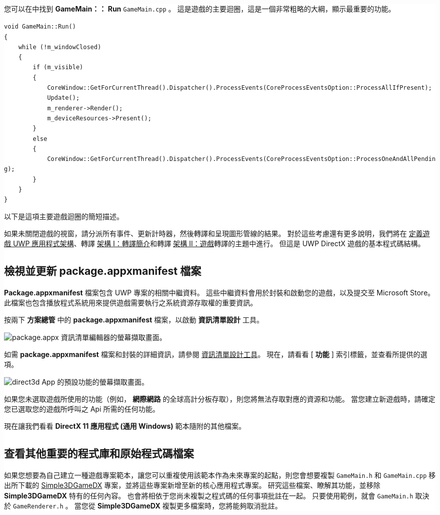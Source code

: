 您可以在中找到 **GameMain：： Run** `GameMain.cpp` 。 這是遊戲的主要迴圈，這是一個非常粗略的大綱，顯示最重要的功能。

```cppwinrt
void GameMain::Run()
{
    while (!m_windowClosed)
    {
        if (m_visible)
        {
            CoreWindow::GetForCurrentThread().Dispatcher().ProcessEvents(CoreProcessEventsOption::ProcessAllIfPresent);
            Update();
            m_renderer->Render();
            m_deviceResources->Present();
        }
        else
        {
            CoreWindow::GetForCurrentThread().Dispatcher().ProcessEvents(CoreProcessEventsOption::ProcessOneAndAllPending);
        }
    }
}
```

以下是這項主要遊戲迴圈的簡短描述。

如果未關閉遊戲的視窗，請分派所有事件、更新計時器，然後轉譯和呈現圖形管線的結果。 對於這些考慮還有更多說明，我們將在 [定義遊戲 UWP 應用程式架構](tutorial--building-the-games-uwp-app-framework.md)、轉譯 [架構 I：轉譯簡介](tutorial--assembling-the-rendering-pipeline.md)和轉譯 [架構 II：遊戲](tutorial-game-rendering.md)轉譯的主題中進行。 但這是 UWP DirectX 遊戲的基本程式碼結構。

## <a name="review-and-update-the-packageappxmanifest-file"></a>檢視並更新 package.appxmanifest 檔案

**Package.appxmanifest** 檔案包含 UWP 專案的相關中繼資料。 這些中繼資料會用於封裝和啟動您的遊戲，以及提交至 Microsoft Store。 此檔案也包含播放程式系統用來提供遊戲需要執行之系統資源存取權的重要資訊。

按兩下 **方案總管** 中的 **package.appxmanifest** 檔案，以啟動 **資訊清單設計** 工具。

![package.appx 資訊清單編輯器的螢幕擷取畫面。](images/simple-dx-game-setup-app-manifest.png)

如需 **package.appxmanifest** 檔案和封裝的詳細資訊，請參閱 [資訊清單設計工具](/previous-versions/br230259(v=vs.140))。 現在，請看看 [ **功能** ] 索引標籤，並查看所提供的選項。

![direct3d App 的預設功能的螢幕擷取畫面。](images/simple-dx-game-setup-capabilities.png)

如果您未選取遊戲所使用的功能（例如， **網際網路** 的全球高計分板存取），則您將無法存取對應的資源和功能。 當您建立新遊戲時，請確定您已選取您的遊戲所呼叫之 Api 所需的任何功能。

現在讓我們看看 **DirectX 11 應用程式 (通用 Windows)** 範本隨附的其他檔案。

## <a name="review-other-important-libraries-and-source-code-files"></a>查看其他重要的程式庫和原始程式碼檔案

如果您想要為自己建立一種遊戲專案範本，讓您可以重複使用該範本作為未來專案的起點，則您會想要複製 `GameMain.h` 和 `GameMain.cpp` 移出所下載的 [Simple3DGameDX](/samples/microsoft/windows-universal-samples/simple3dgamedx/) 專案，並將這些專案新增至新的核心應用程式專案。 研究這些檔案、瞭解其功能，並移除 **Simple3DGameDX** 特有的任何內容。 也會將相依于您尚未複製之程式碼的任何事項批註在一起。 只要使用範例，就會 `GameMain.h` 取決於 `GameRenderer.h` 。 當您從 **Simple3DGameDX** 複製更多檔案時，您將能夠取消批註。
